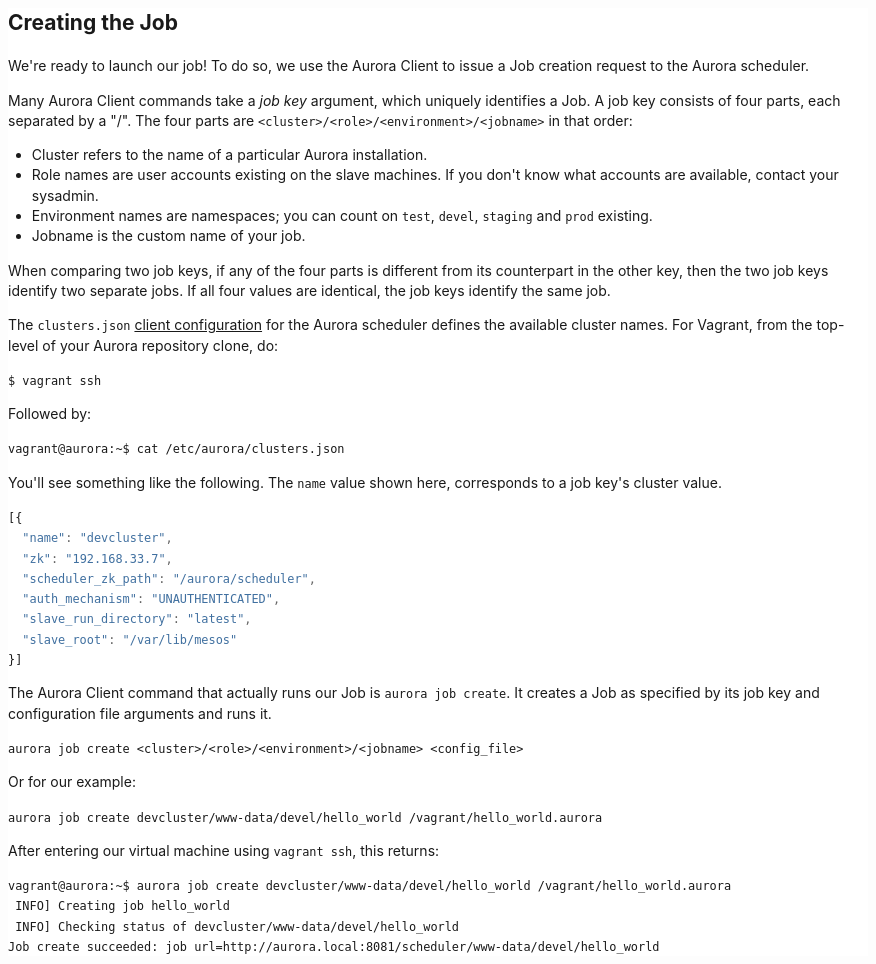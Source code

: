 
## Creating the Job

We're ready to launch our job! To do so, we use the Aurora Client to
issue a Job creation request to the Aurora scheduler.

Many Aurora Client commands take a *job key* argument, which uniquely
identifies a Job. A job key consists of four parts, each separated by a
"/". The four parts are  `<cluster>/<role>/<environment>/<jobname>`
in that order:

* Cluster refers to the name of a particular Aurora installation.
* Role names are user accounts existing on the slave machines. If you
don't know what accounts are available, contact your sysadmin.
* Environment names are namespaces; you can count on `test`, `devel`,
`staging` and `prod` existing.
* Jobname is the custom name of your job.

When comparing two job keys, if any of the four parts is different from
its counterpart in the other key, then the two job keys identify two separate
jobs. If all four values are identical, the job keys identify the same job.

The `clusters.json` [client configuration](/documentation/0.12.0/client-cluster-configuration/)
for the Aurora scheduler defines the available cluster names.
For Vagrant, from the top-level of your Aurora repository clone, do:

    $ vagrant ssh

Followed by:

    vagrant@aurora:~$ cat /etc/aurora/clusters.json

You'll see something like the following. The `name` value shown here, corresponds to a job key's cluster value.

```javascript
[{
  "name": "devcluster",
  "zk": "192.168.33.7",
  "scheduler_zk_path": "/aurora/scheduler",
  "auth_mechanism": "UNAUTHENTICATED",
  "slave_run_directory": "latest",
  "slave_root": "/var/lib/mesos"
}]
```

The Aurora Client command that actually runs our Job is `aurora job create`. It creates a Job as
specified by its job key and configuration file arguments and runs it.

    aurora job create <cluster>/<role>/<environment>/<jobname> <config_file>

Or for our example:

    aurora job create devcluster/www-data/devel/hello_world /vagrant/hello_world.aurora

After entering our virtual machine using `vagrant ssh`, this returns:

    vagrant@aurora:~$ aurora job create devcluster/www-data/devel/hello_world /vagrant/hello_world.aurora
     INFO] Creating job hello_world
     INFO] Checking status of devcluster/www-data/devel/hello_world
    Job create succeeded: job url=http://aurora.local:8081/scheduler/www-data/devel/hello_world
